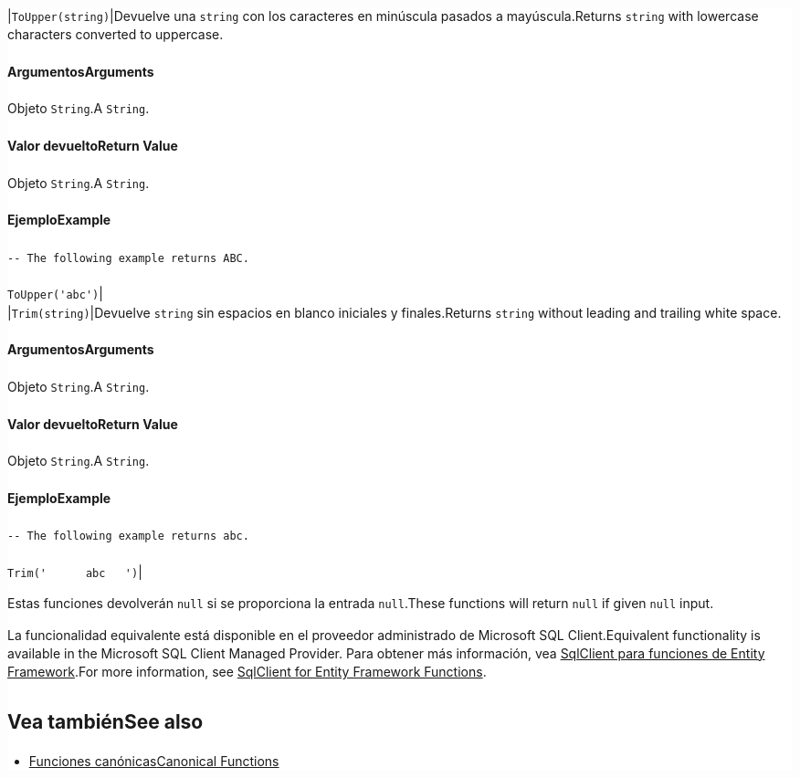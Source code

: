 |`ToUpper(string)`|<span data-ttu-id="b5d7f-215">Devuelve una `string` con los caracteres en minúscula pasados a mayúscula.</span><span class="sxs-lookup"><span data-stu-id="b5d7f-215">Returns `string` with lowercase characters converted to uppercase.</span></span><br /><br /> <span data-ttu-id="b5d7f-216">**Argumentos**</span><span class="sxs-lookup"><span data-stu-id="b5d7f-216">**Arguments**</span></span><br /><br /> <span data-ttu-id="b5d7f-217">Objeto `String`.</span><span class="sxs-lookup"><span data-stu-id="b5d7f-217">A `String`.</span></span><br /><br /> <span data-ttu-id="b5d7f-218">**Valor devuelto**</span><span class="sxs-lookup"><span data-stu-id="b5d7f-218">**Return Value**</span></span><br /><br /> <span data-ttu-id="b5d7f-219">Objeto `String`.</span><span class="sxs-lookup"><span data-stu-id="b5d7f-219">A `String`.</span></span><br /><br /> <span data-ttu-id="b5d7f-220">**Ejemplo**</span><span class="sxs-lookup"><span data-stu-id="b5d7f-220">**Example**</span></span><br /><br /> `-- The following example returns ABC.`<br /><br /> `ToUpper('abc')`|  
|`Trim(string)`|<span data-ttu-id="b5d7f-221">Devuelve `string` sin espacios en blanco iniciales y finales.</span><span class="sxs-lookup"><span data-stu-id="b5d7f-221">Returns `string` without leading and trailing white space.</span></span><br /><br /> <span data-ttu-id="b5d7f-222">**Argumentos**</span><span class="sxs-lookup"><span data-stu-id="b5d7f-222">**Arguments**</span></span><br /><br /> <span data-ttu-id="b5d7f-223">Objeto `String`.</span><span class="sxs-lookup"><span data-stu-id="b5d7f-223">A `String`.</span></span><br /><br /> <span data-ttu-id="b5d7f-224">**Valor devuelto**</span><span class="sxs-lookup"><span data-stu-id="b5d7f-224">**Return Value**</span></span><br /><br /> <span data-ttu-id="b5d7f-225">Objeto `String`.</span><span class="sxs-lookup"><span data-stu-id="b5d7f-225">A `String`.</span></span><br /><br /> <span data-ttu-id="b5d7f-226">**Ejemplo**</span><span class="sxs-lookup"><span data-stu-id="b5d7f-226">**Example**</span></span><br /><br /> `-- The following example returns abc.`<br /><br /> `Trim('      abc   ')`|  
  
 <span data-ttu-id="b5d7f-227">Estas funciones devolverán `null` si se proporciona la entrada `null`.</span><span class="sxs-lookup"><span data-stu-id="b5d7f-227">These functions will return `null` if given `null` input.</span></span>  
  
 <span data-ttu-id="b5d7f-228">La funcionalidad equivalente está disponible en el proveedor administrado de Microsoft SQL Client.</span><span class="sxs-lookup"><span data-stu-id="b5d7f-228">Equivalent functionality is available in the Microsoft SQL Client Managed Provider.</span></span> <span data-ttu-id="b5d7f-229">Para obtener más información, vea [SqlClient para funciones de Entity Framework](../sqlclient-for-ef-functions.md).</span><span class="sxs-lookup"><span data-stu-id="b5d7f-229">For more information, see [SqlClient for Entity Framework Functions](../sqlclient-for-ef-functions.md).</span></span>  
  
## <a name="see-also"></a><span data-ttu-id="b5d7f-230">Vea también</span><span class="sxs-lookup"><span data-stu-id="b5d7f-230">See also</span></span>

- [<span data-ttu-id="b5d7f-231">Funciones canónicas</span><span class="sxs-lookup"><span data-stu-id="b5d7f-231">Canonical Functions</span></span>](canonical-functions.md)
